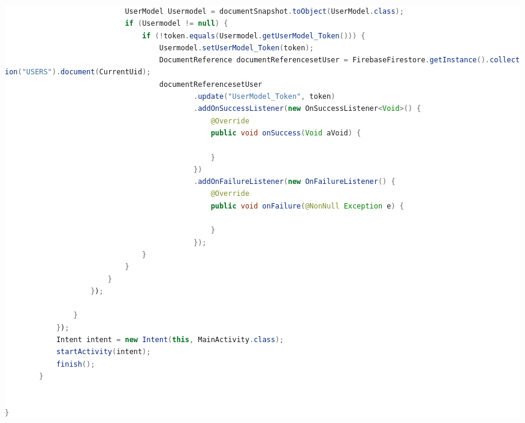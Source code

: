 ```Java
                            UserModel Usermodel = documentSnapshot.toObject(UserModel.class);
                            if (Usermodel != null) {
                                if (!token.equals(Usermodel.getUserModel_Token())) {
                                    Usermodel.setUserModel_Token(token);
                                    DocumentReference documentReferencesetUser = FirebaseFirestore.getInstance().collection("USERS").document(CurrentUid);
                                    documentReferencesetUser
                                            .update("UserModel_Token", token)
                                            .addOnSuccessListener(new OnSuccessListener<Void>() {
                                                @Override
                                                public void onSuccess(Void aVoid) {

                                                }
                                            })
                                            .addOnFailureListener(new OnFailureListener() {
                                                @Override
                                                public void onFailure(@NonNull Exception e) {

                                                }
                                            });
                                }
                            }
                        }
                    });

                }
            });
            Intent intent = new Intent(this, MainActivity.class);
            startActivity(intent);
            finish();
        }


}

```


